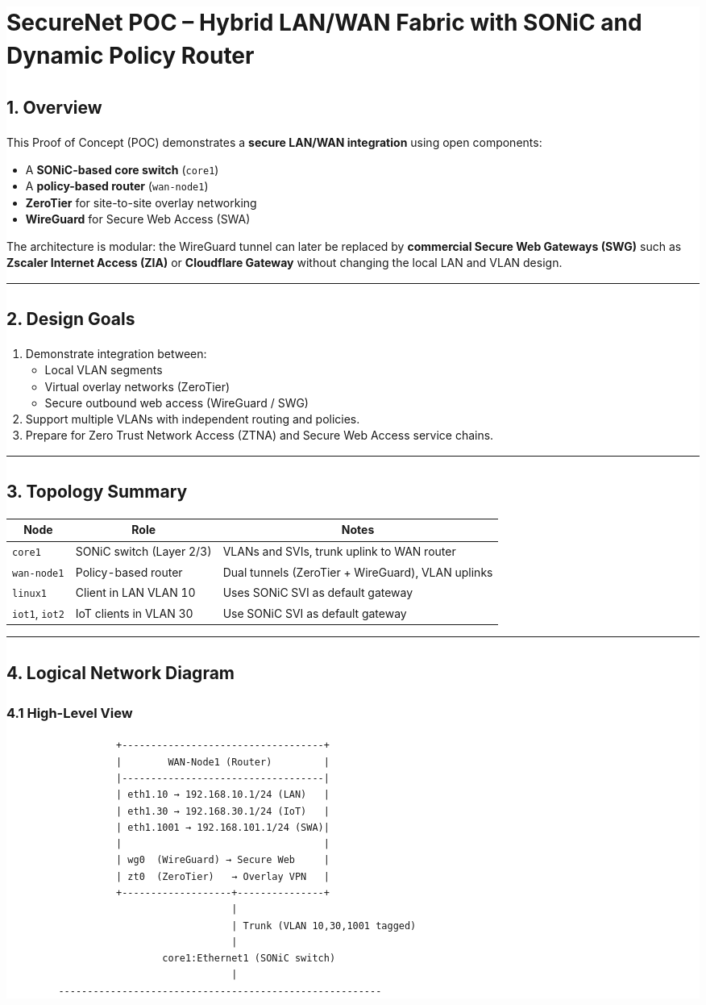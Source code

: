 # SecureNet POC – Hybrid LAN/WAN Fabric with SONiC and Dynamic Policy Router

## 1. Overview

This Proof of Concept (POC) demonstrates a **secure LAN/WAN integration** using open components:
- A **SONiC-based core switch** (`core1`)
- A **policy-based router** (`wan-node1`)
- **ZeroTier** for site-to-site overlay networking
- **WireGuard** for Secure Web Access (SWA)

The architecture is modular: the WireGuard tunnel can later be replaced by **commercial Secure Web Gateways (SWG)** such as **Zscaler Internet Access (ZIA)** or **Cloudflare Gateway** without changing the local LAN and VLAN design.

---

## 2. Design Goals

1. Demonstrate integration between:
   - Local VLAN segments
   - Virtual overlay networks (ZeroTier)
   - Secure outbound web access (WireGuard / SWG)
2. Support multiple VLANs with independent routing and policies.
3. Prepare for Zero Trust Network Access (ZTNA) and Secure Web Access service chains.

---

## 3. Topology Summary

| Node         | Role                          | Notes |
|---------------|-------------------------------|--------|
| `core1`       | SONiC switch (Layer 2/3)      | VLANs and SVIs, trunk uplink to WAN router |
| `wan-node1`   | Policy-based router           | Dual tunnels (ZeroTier + WireGuard), VLAN uplinks |
| `linux1`      | Client in LAN VLAN 10         | Uses SONiC SVI as default gateway |
| `iot1`, `iot2`| IoT clients in VLAN 30        | Use SONiC SVI as default gateway |

---

## 4. Logical Network Diagram

### 4.1 High-Level View

```
                   +-----------------------------------+
                   |        WAN-Node1 (Router)         |
                   |-----------------------------------|
                   | eth1.10 → 192.168.10.1/24 (LAN)   |
                   | eth1.30 → 192.168.30.1/24 (IoT)   |
                   | eth1.1001 → 192.168.101.1/24 (SWA)|
                   |                                   |
                   | wg0  (WireGuard) → Secure Web     |
                   | zt0  (ZeroTier)   → Overlay VPN   |
                   +-------------------+---------------+
                                       |
                                       | Trunk (VLAN 10,30,1001 tagged)
                                       |
                           core1:Ethernet1 (SONiC switch)
                                       |
         --------------------------------------------------------
```
